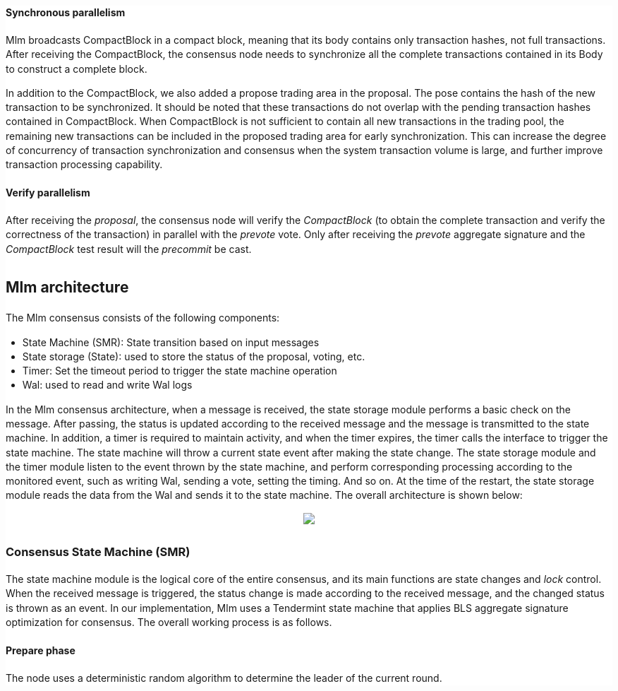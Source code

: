 #### Synchronous parallelism

Mlm broadcasts CompactBlock in a compact block, meaning that its body contains only transaction hashes, not full transactions. After receiving the CompactBlock, the consensus node needs to synchronize all the complete transactions contained in its Body to construct a complete block.

In addition to the CompactBlock, we also added a propose trading area in the proposal. The pose contains the hash of the new transaction to be synchronized. It should be noted that these transactions do not overlap with the pending transaction hashes contained in CompactBlock. When CompactBlock is not sufficient to contain all new transactions in the trading pool, the remaining new transactions can be included in the proposed trading area for early synchronization. This can increase the degree of concurrency of transaction synchronization and consensus when the system transaction volume is large, and further improve transaction processing capability.

#### Verify parallelism

After receiving the *proposal*, the consensus node will verify the *CompactBlock* (to obtain the complete transaction and verify the correctness of the transaction) in parallel with the *prevote* vote. Only after receiving the *prevote* aggregate signature and the *CompactBlock* test result will the *precommit* be cast.

## Mlm architecture

The Mlm consensus consists of the following components:

* State Machine (SMR): State transition based on input messages
* State storage (State): used to store the status of the proposal, voting, etc.
* Timer: Set the timeout period to trigger the state machine operation
* Wal: used to read and write Wal logs

In the Mlm consensus architecture, when a message is received, the state storage module performs a basic check on the message. After passing, the status is updated according to the received message and the message is transmitted to the state machine. In addition, a timer is required to maintain activity, and when the timer expires, the timer calls the interface to trigger the state machine. The state machine will throw a current state event after making the state change. The state storage module and the timer module listen to the event thrown by the state machine, and perform corresponding processing according to the monitored event, such as writing Wal, sending a vote, setting the timing. And so on. At the time of the restart, the state storage module reads the data from the Wal and sends it to the state machine. The overall architecture is shown below:

<div align=center><img src="./assets/arch_mlm.png"></div>

### Consensus State Machine (SMR)

The state machine module is the logical core of the entire consensus, and its main functions are state changes and *lock* control. When the received message is triggered, the status change is made according to the received message, and the changed status is thrown as an event. In our implementation, Mlm uses a Tendermint state machine that applies BLS aggregate signature optimization for consensus. The overall working process is as follows.

#### Prepare phase

The node uses a deterministic random algorithm to determine the leader of the current round.
